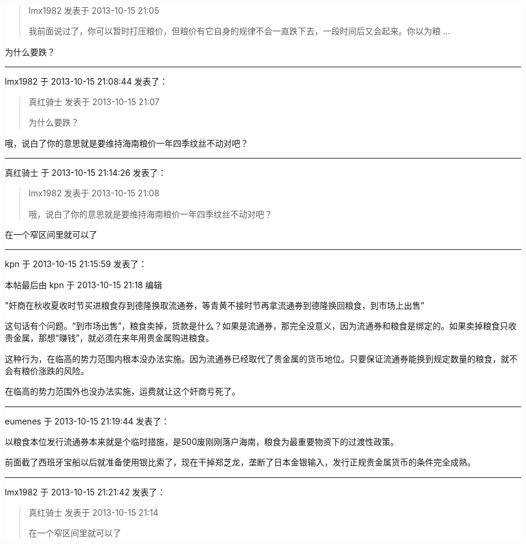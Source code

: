 > lmx1982 发表于 2013-10-15 21:05
> 
> 我前面说过了，你可以暂时打压粮价，但粮价有它自身的规律不会一直跌下去，一段时间后又会起来。你以为粮 ...



为什么要跌？

---------

lmx1982 于 2013-10-15 21:08:44 发表了：

> 真红骑士 发表于 2013-10-15 21:07
> 
> 为什么要跌？



哦，说白了你的意思就是要维持海南粮价一年四季纹丝不动对吧？

---------

真红骑士 于 2013-10-15 21:14:26 发表了：

> lmx1982 发表于 2013-10-15 21:08
> 
> 哦，说白了你的意思就是要维持海南粮价一年四季纹丝不动对吧？



在一个窄区间里就可以了

---------

kpn 于 2013-10-15 21:15:59 发表了：

本帖最后由 kpn 于 2013-10-15 21:18 编辑 

"奸商在秋收夏收时节买进粮食存到德隆换取流通券，等青黄不接时节再拿流通券到德隆换回粮食，到市场上出售"

这句话有个问题。“到市场出售”，粮食卖掉，货款是什么？如果是流通券，那完全没意义，因为流通券和粮食是绑定的。如果卖掉粮食只收贵金属，那想“赚钱”，就必须在来年用贵金属购进粮食。

这种行为，在临高的势力范围内根本没办法实施。因为流通券已经取代了贵金属的货币地位。只要保证流通券能换到规定数量的粮食，就不会有粮价涨跌的风险。

在临高的势力范围外也没办法实施，运费就让这个奸商亏死了。

---------

eumenes 于 2013-10-15 21:19:44 发表了：

以粮食本位发行流通券本来就是个临时措施，是500废刚刚落户海南，粮食为最重要物资下的过渡性政策。

前面截了西班牙宝船以后就准备使用银比索了，现在干掉郑芝龙，垄断了日本金银输入，发行正规贵金属货币的条件完全成熟。

---------

lmx1982 于 2013-10-15 21:21:42 发表了：

> 真红骑士 发表于 2013-10-15 21:14
> 
> 在一个窄区间里就可以了


